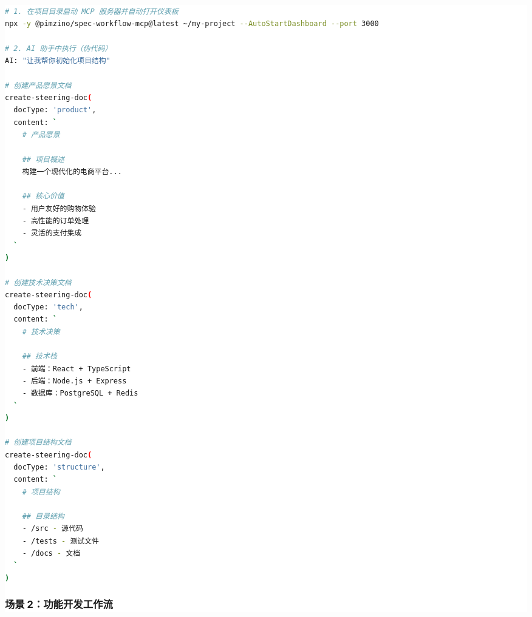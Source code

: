 ```bash
# 1. 在项目目录启动 MCP 服务器并自动打开仪表板
npx -y @pimzino/spec-workflow-mcp@latest ~/my-project --AutoStartDashboard --port 3000

# 2. AI 助手中执行（伪代码）
AI: "让我帮你初始化项目结构"

# 创建产品愿景文档
create-steering-doc(
  docType: 'product',
  content: `
    # 产品愿景
    
    ## 项目概述
    构建一个现代化的电商平台...
    
    ## 核心价值
    - 用户友好的购物体验
    - 高性能的订单处理
    - 灵活的支付集成
  `
)

# 创建技术决策文档
create-steering-doc(
  docType: 'tech',
  content: `
    # 技术决策
    
    ## 技术栈
    - 前端：React + TypeScript
    - 后端：Node.js + Express
    - 数据库：PostgreSQL + Redis
  `
)

# 创建项目结构文档
create-steering-doc(
  docType: 'structure',
  content: `
    # 项目结构
    
    ## 目录结构
    - /src - 源代码
    - /tests - 测试文件
    - /docs - 文档
  `
)
```

### 场景 2：功能开发工作流
